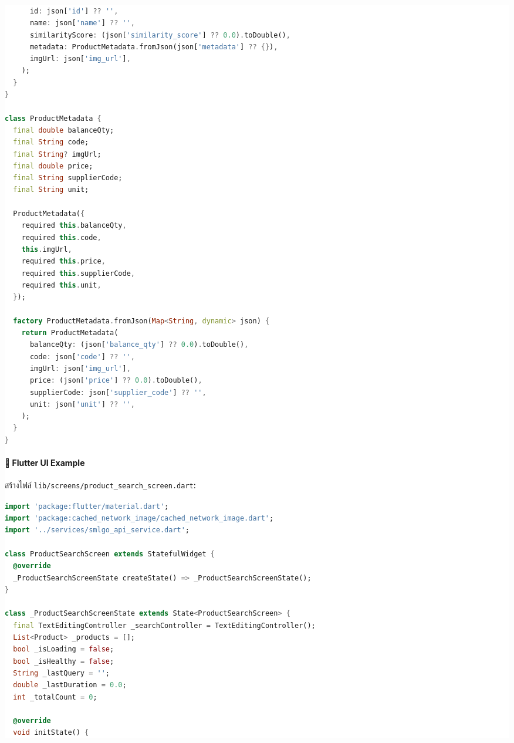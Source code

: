 ```dart
      id: json['id'] ?? '',
      name: json['name'] ?? '',
      similarityScore: (json['similarity_score'] ?? 0.0).toDouble(),
      metadata: ProductMetadata.fromJson(json['metadata'] ?? {}),
      imgUrl: json['img_url'],
    );
  }
}

class ProductMetadata {
  final double balanceQty;
  final String code;
  final String? imgUrl;
  final double price;
  final String supplierCode;
  final String unit;
  
  ProductMetadata({
    required this.balanceQty,
    required this.code,
    this.imgUrl,
    required this.price,
    required this.supplierCode,
    required this.unit,
  });
  
  factory ProductMetadata.fromJson(Map<String, dynamic> json) {
    return ProductMetadata(
      balanceQty: (json['balance_qty'] ?? 0.0).toDouble(),
      code: json['code'] ?? '',
      imgUrl: json['img_url'],
      price: (json['price'] ?? 0.0).toDouble(),
      supplierCode: json['supplier_code'] ?? '',
      unit: json['unit'] ?? '',
    );
  }
}
```

#### 🎨 Flutter UI Example

สร้างไฟล์ `lib/screens/product_search_screen.dart`:

```dart
import 'package:flutter/material.dart';
import 'package:cached_network_image/cached_network_image.dart';
import '../services/smlgo_api_service.dart';

class ProductSearchScreen extends StatefulWidget {
  @override
  _ProductSearchScreenState createState() => _ProductSearchScreenState();
}

class _ProductSearchScreenState extends State<ProductSearchScreen> {
  final TextEditingController _searchController = TextEditingController();
  List<Product> _products = [];
  bool _isLoading = false;
  bool _isHealthy = false;
  String _lastQuery = '';
  double _lastDuration = 0.0;
  int _totalCount = 0;

  @override
  void initState() {
```